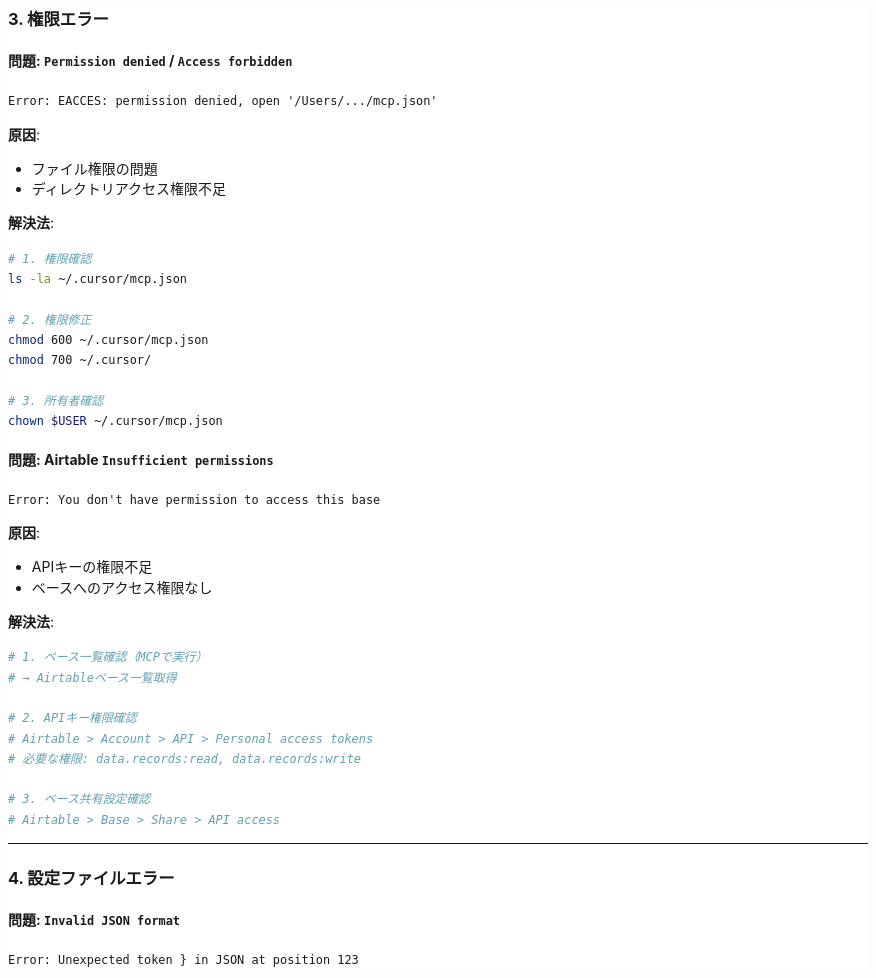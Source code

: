 ### **3. 権限エラー**

#### **問題**: `Permission denied` / `Access forbidden`
```
Error: EACCES: permission denied, open '/Users/.../mcp.json'
```

**原因**:
- ファイル権限の問題
- ディレクトリアクセス権限不足

**解決法**:
```bash
# 1. 権限確認
ls -la ~/.cursor/mcp.json

# 2. 権限修正
chmod 600 ~/.cursor/mcp.json
chmod 700 ~/.cursor/

# 3. 所有者確認
chown $USER ~/.cursor/mcp.json
```

#### **問題**: Airtable `Insufficient permissions`
```
Error: You don't have permission to access this base
```

**原因**:
- APIキーの権限不足
- ベースへのアクセス権限なし

**解決法**:
```bash
# 1. ベース一覧確認（MCPで実行）
# → Airtableベース一覧取得

# 2. APIキー権限確認
# Airtable > Account > API > Personal access tokens
# 必要な権限: data.records:read, data.records:write

# 3. ベース共有設定確認
# Airtable > Base > Share > API access
```

---

### **4. 設定ファイルエラー**

#### **問題**: `Invalid JSON format`
```
Error: Unexpected token } in JSON at position 123
```
